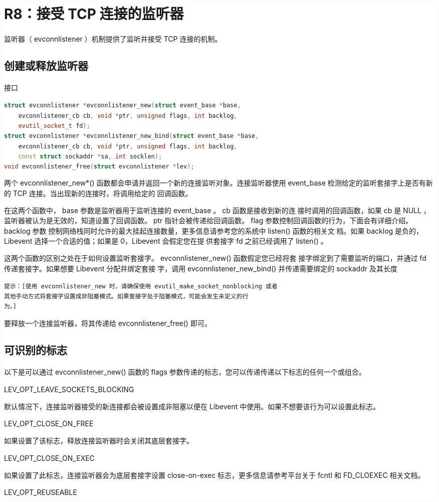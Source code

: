 # R8：接受 TCP 连接的监听器
监听器（ evconnlistener ）机制提供了监听并接受 TCP 连接的机制。

## 创建或释放监听器
接口
```c++
struct evconnlistener *evconnlistener_new(struct event_base *base,
    evconnlistener_cb cb, void *ptr, unsigned flags, int backlog,
    evutil_socket_t fd);
struct evconnlistener *evconnlistener_new_bind(struct event_base *base,
    evconnlistener_cb cb, void *ptr, unsigned flags, int backlog,
    const struct sockaddr *sa, int socklen);
void evconnlistener_free(struct evconnlistener *lev);
```
两个 evconnlistener_new*() 函数都会申请并返回一个新的连接监听对象。连接监听器使用
event_base 检测给定的监听套接字上是否有新的 TCP 连接。当出现新的连接时，将调用给定的
回调函数。

在这两个函数中， base 参数是监听器用于监听连接的 event_base 。 cb 函数是接收到新的连
接时调用的回调函数，如果 cb 是 NULL ，监听器被认为是无效的，知道设置了回调函数。 ptr
指针会被传递给回调函数。 flag 参数控制回调函数的行为，下面会有详细介绍。 backlog 参数
控制网络栈同时允许的最大挂起连接数量，更多信息请参考您的系统中 listen() 函数的相关文
档。如果 backlog 是负的，Libevent 选择一个合适的值；如果是 0，Libevent 会假定您在提
供套接字 fd 之前已经调用了 listen() 。

这两个函数的区别之处在于如何设置监听套接字。 evconnlistener_new() 函数假定您已经将套
接字绑定到了需要监听的端口，并通过 fd 传递套接字。如果想要 Libevent 分配并绑定套接
字，调用 evconnlistener_new_bind() 并传递需要绑定的 sockaddr 及其长度

```
提示：[使用 evconnlistener_new 时，请确保使用 evutil_make_socket_nonblocking 或者
其他手动方式将套接字设置成非阻塞模式。如果套接字处于阻塞模式，可能会发生未定义的行
为。]
```

要释放一个连接监听器，将其传递给 evconnlistener_free() 即可。

## 可识别的标志
以下是可以通过 evconnlistener_new() 函数的 flags 参数传递的标志，您可以传递传递以下标志的任何一个或组合。

LEV_OPT_LEAVE_SOCKETS_BLOCKING

 默认情况下，连接监听器接受的新连接都会被设置成非阻塞以便在 Libevent 中使用。如果不想要该行为可以设置此标志。

LEV_OPT_CLOSE_ON_FREE
 
 如果设置了该标志，释放连接监听器时会关闭其底层套接字。

LEV_OPT_CLOSE_ON_EXEC

 如果设置了此标志，连接监听器会为底层套接字设置 close-on-exec 标志，更多信息请参考平台关于 fcntl 和 FD_CLOEXEC 相关文档。

LEV_OPT_REUSEABLE
 